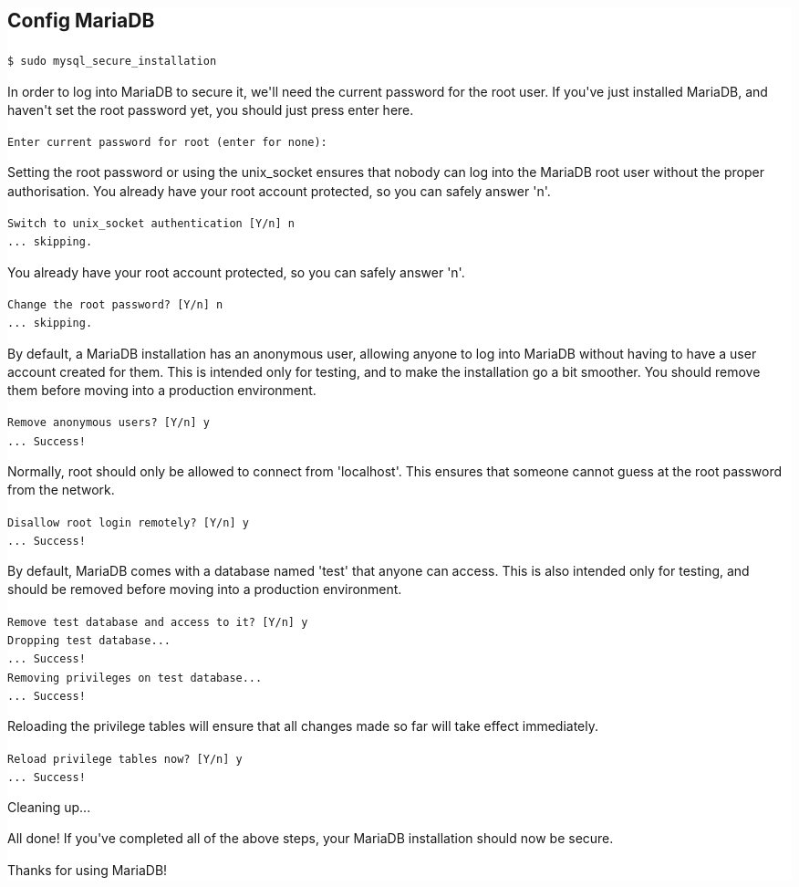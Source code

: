 ## Config MariaDB

    $ sudo mysql_secure_installation

In order to log into MariaDB to secure it, we'll need the current password for the root user. If you've just installed MariaDB, and haven't set the root password yet, you should just press enter here.

    Enter current password for root (enter for none):

Setting the root password or using the unix_socket ensures that nobody can log into the MariaDB root user without the proper authorisation. You already have your root account protected, so you can safely answer 'n'.

    Switch to unix_socket authentication [Y/n] n
    ... skipping.

You already have your root account protected, so you can safely answer 'n'.

    Change the root password? [Y/n] n
    ... skipping.

By default, a MariaDB installation has an anonymous user, allowing anyone to log into MariaDB without having to have a user account created for them. This is intended only for testing, and to make the installation go a bit smoother. You should remove them before moving into a production environment.

    Remove anonymous users? [Y/n] y
    ... Success!

Normally, root should only be allowed to connect from 'localhost'. This ensures that someone cannot guess at the root password from the network.

    Disallow root login remotely? [Y/n] y
    ... Success!

By default, MariaDB comes with a database named 'test' that anyone can access. This is also intended only for testing, and should be removed before moving into a production environment.

    Remove test database and access to it? [Y/n] y
    Dropping test database...
    ... Success!
    Removing privileges on test database...
    ... Success!

Reloading the privilege tables will ensure that all changes made so far will take effect immediately.

    Reload privilege tables now? [Y/n] y
    ... Success!

Cleaning up...

All done!  If you've completed all of the above steps, your MariaDB installation should now be secure.

Thanks for using MariaDB!

